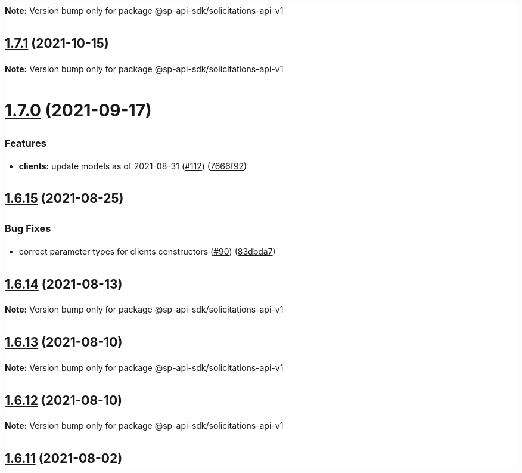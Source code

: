 **Note:** Version bump only for package @sp-api-sdk/solicitations-api-v1

## [1.7.1](https://github.com/bizon/selling-partner-api-sdk/compare/@sp-api-sdk/solicitations-api-v1@1.7.0...@sp-api-sdk/solicitations-api-v1@1.7.1) (2021-10-15)

**Note:** Version bump only for package @sp-api-sdk/solicitations-api-v1

# [1.7.0](https://github.com/bizon/selling-partner-api-sdk/compare/@sp-api-sdk/solicitations-api-v1@1.6.15...@sp-api-sdk/solicitations-api-v1@1.7.0) (2021-09-17)

### Features

* **clients:** update models as of 2021-08-31 ([#112](https://github.com/bizon/selling-partner-api-sdk/issues/112)) ([7666f92](https://github.com/bizon/selling-partner-api-sdk/commit/7666f9263feddb6bc0b735c1fe058fb2d664071e))

## [1.6.15](https://github.com/bizon/selling-partner-api-sdk/compare/@sp-api-sdk/solicitations-api-v1@1.6.14...@sp-api-sdk/solicitations-api-v1@1.6.15) (2021-08-25)

### Bug Fixes

* correct parameter types for clients constructors ([#90](https://github.com/bizon/selling-partner-api-sdk/issues/90)) ([83dbda7](https://github.com/bizon/selling-partner-api-sdk/commit/83dbda70ff50d1949ac2ead792fab6fde2b5b527))

## [1.6.14](https://github.com/bizon/selling-partner-api-sdk/compare/@sp-api-sdk/solicitations-api-v1@1.6.13...@sp-api-sdk/solicitations-api-v1@1.6.14) (2021-08-13)

**Note:** Version bump only for package @sp-api-sdk/solicitations-api-v1

## [1.6.13](https://github.com/bizon/selling-partner-api-sdk/compare/@sp-api-sdk/solicitations-api-v1@1.6.12...@sp-api-sdk/solicitations-api-v1@1.6.13) (2021-08-10)

**Note:** Version bump only for package @sp-api-sdk/solicitations-api-v1

## [1.6.12](https://github.com/bizon/selling-partner-api-sdk/compare/@sp-api-sdk/solicitations-api-v1@1.6.11...@sp-api-sdk/solicitations-api-v1@1.6.12) (2021-08-10)

**Note:** Version bump only for package @sp-api-sdk/solicitations-api-v1

## [1.6.11](https://github.com/bizon/selling-partner-api-sdk/compare/@sp-api-sdk/solicitations-api-v1@1.6.10...@sp-api-sdk/solicitations-api-v1@1.6.11) (2021-08-02)
